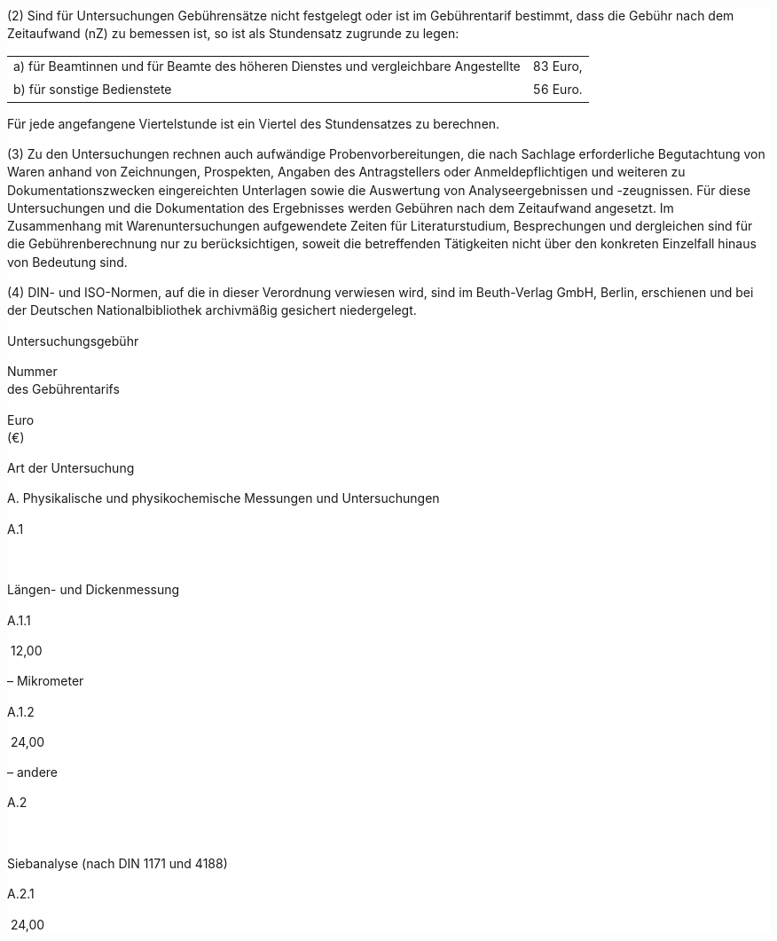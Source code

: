 (2) Sind für Untersuchungen Gebührensätze nicht festgelegt oder ist im Gebührentarif bestimmt, dass die Gebühr nach dem Zeitaufwand (nZ) zu bemessen ist, so ist als Stundensatz zugrunde zu legen:

|                                                                                      |          |
|:-------------------------------------------------------------------------------------|---------:|
| a) für Beamtinnen und für Beamte des höheren Dienstes und vergleichbare Angestellte | 83 Euro, |
| b) für sonstige Bedienstete                                                         | 56 Euro. |

Für jede angefangene Viertelstunde ist ein Viertel des Stundensatzes zu berechnen.

(3) Zu den Untersuchungen rechnen auch aufwändige Probenvorbereitungen, die nach Sachlage erforderliche Begutachtung von Waren anhand von Zeichnungen, Prospekten, Angaben des Antragstellers oder Anmeldepflichtigen und weiteren zu Dokumentationszwecken eingereichten Unterlagen sowie die Auswertung von Analyseergebnissen und -zeugnissen. Für diese Untersuchungen und die Dokumentation des Ergebnisses werden Gebühren nach dem Zeitaufwand angesetzt. Im Zusammenhang mit Warenuntersuchungen aufgewendete Zeiten für Literaturstudium, Besprechungen und dergleichen sind für die Gebührenberechnung nur zu berücksichtigen, soweit die betreffenden Tätigkeiten nicht über den konkreten Einzelfall hinaus von Bedeutung sind.

(4) DIN- und ISO-Normen, auf die in dieser Verordnung verwiesen wird, sind im Beuth-Verlag GmbH, Berlin, erschienen und bei der Deutschen Nationalbibliothek archivmäßig gesichert niedergelegt.

Untersuchungsgebühr

Nummer  
des Gebührentarifs

Euro  
(€)

Art der Untersuchung

A. Physikalische und physikochemische Messungen und Untersuchungen

A.1

 

Längen- und Dickenmessung

A.1.1

 12,00

– Mikrometer

A.1.2

 24,00

– andere

A.2

 

Siebanalyse (nach DIN 1171 und 4188)

A.2.1

 24,00
